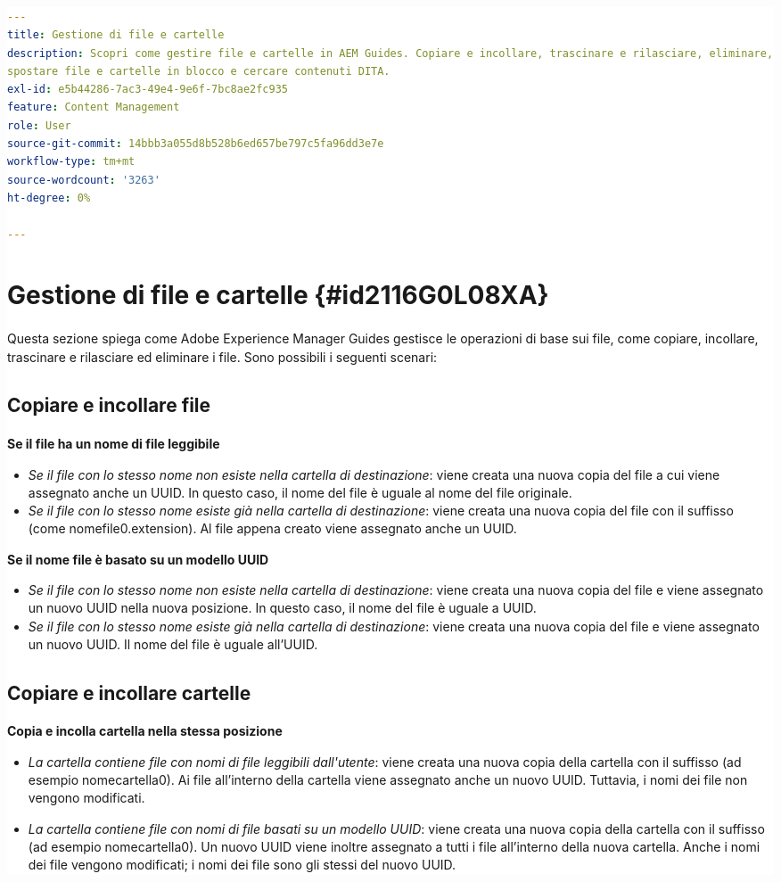 ```yaml
---
title: Gestione di file e cartelle
description: Scopri come gestire file e cartelle in AEM Guides. Copiare e incollare, trascinare e rilasciare, eliminare, spostare file e cartelle in blocco e cercare contenuti DITA.
exl-id: e5b44286-7ac3-49e4-9e6f-7bc8ae2fc935
feature: Content Management
role: User
source-git-commit: 14bbb3a055d8b528b6ed657be797c5fa96dd3e7e
workflow-type: tm+mt
source-wordcount: '3263'
ht-degree: 0%

---
```


# Gestione di file e cartelle {#id2116G0L08XA}

Questa sezione spiega come Adobe Experience Manager Guides gestisce le operazioni di base sui file, come copiare, incollare, trascinare e rilasciare ed eliminare i file. Sono possibili i seguenti scenari:

## Copiare e incollare file

**Se il file ha un nome di file leggibile**

- *Se il file con lo stesso nome non esiste nella cartella di destinazione*: viene creata una nuova copia del file a cui viene assegnato anche un UUID. In questo caso, il nome del file è uguale al nome del file originale.
- *Se il file con lo stesso nome esiste già nella cartella di destinazione*: viene creata una nuova copia del file con il suffisso \(come nomefile0.extension\). Al file appena creato viene assegnato anche un UUID.


**Se il nome file è basato su un modello UUID**

- *Se il file con lo stesso nome non esiste nella cartella di destinazione*: viene creata una nuova copia del file e viene assegnato un nuovo UUID nella nuova posizione. In questo caso, il nome del file è uguale a UUID.
- *Se il file con lo stesso nome esiste già nella cartella di destinazione*: viene creata una nuova copia del file e viene assegnato un nuovo UUID. Il nome del file è uguale all’UUID.

## Copiare e incollare cartelle

**Copia e incolla cartella nella stessa posizione**

- *La cartella contiene file con nomi di file leggibili dall&#39;utente*: viene creata una nuova copia della cartella con il suffisso \(ad esempio nomecartella0\). Ai file all’interno della cartella viene assegnato anche un nuovo UUID. Tuttavia, i nomi dei file non vengono modificati.

- *La cartella contiene file con nomi di file basati su un modello UUID*: viene creata una nuova copia della cartella con il suffisso \(ad esempio nomecartella0\). Un nuovo UUID viene inoltre assegnato a tutti i file all’interno della nuova cartella. Anche i nomi dei file vengono modificati; i nomi dei file sono gli stessi del nuovo UUID.
